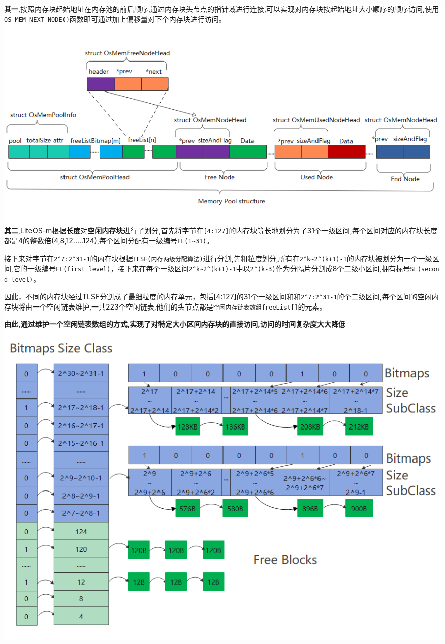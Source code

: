 **其一**,按照内存块起始地址在内存池的前后顺序,通过内存块头节点的指针域进行连接,可以实现对内存块按起始地址大小顺序的顺序访问,使用``OS_MEM_NEXT_NODE()``函数即可通过加上偏移量对下个内存块进行访问。

![pic](./img/内存结构.png)

**其二**,LiteOS-m根据**长度**对**空闲内存块**进行了划分,首先将字节在```[4:127]```的内存块等长地划分为了31个一级区间,每个区间对应的内存块长度都是4的整数倍(4,8,12.....124),每个区间分配有一级编号```FL(1~31)```。

接下来对字节在```2^7:2^31-1```的内存块根据```TLSF(内存两级分配算法)```进行分割,先粗粒度划分,所有在```2^k~2^(k+1)-1```的内存块被划分为一个一级区间,它的一级编号```FL(first level)```，接下来在每个一级区间```2^k~2^(k+1)-1```中以```2^(k-3)```作为分隔片分割成8个二级小区间,拥有标号```SL(second level)```。

因此，不同的内存块经过TLSF分割成了最细粒度的内存单元，包括[4:127]的31个一级区间和和```2^7:2^31-1```的个二级区间,每个区间的空闲内存块将由一个空闲链表维护,一共223个空闲链表,他们的头节点都是```空闲内存链表数组freeList[]```的元素。

**由此,通过维护一个空闲链表数组的方式,实现了对特定大小区间内存块的直接访问,访问的时间复杂度大大降低**

![pic](./img/TLSF.png)